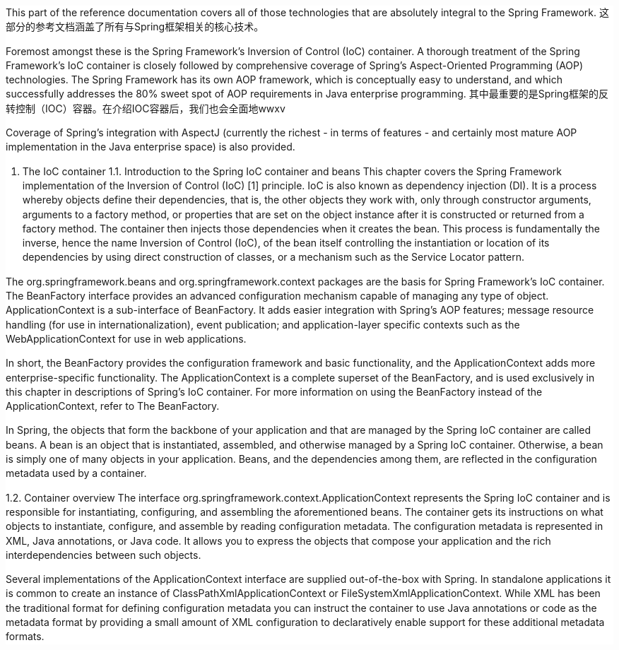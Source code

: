 
This part of the reference documentation covers all of those technologies that are absolutely integral to the Spring Framework.
这部分的参考文档涵盖了所有与Spring框架相关的核心技术。

Foremost amongst these is the Spring Framework’s Inversion of Control (IoC) container. A thorough treatment of the Spring Framework’s IoC container is closely followed by comprehensive coverage of Spring’s Aspect-Oriented Programming (AOP) technologies. The Spring Framework has its own AOP framework, which is conceptually easy to understand, and which successfully addresses the 80% sweet spot of AOP requirements in Java enterprise programming.
其中最重要的是Spring框架的反转控制（IOC）容器。在介绍IOC容器后，我们也会全面地wwxv

Coverage of Spring’s integration with AspectJ (currently the richest - in terms of features - and certainly most mature AOP implementation in the Java enterprise space) is also provided.

1. The IoC container
1.1. Introduction to the Spring IoC container and beans
This chapter covers the Spring Framework implementation of the Inversion of Control (IoC) [1] principle. IoC is also known as dependency injection (DI). It is a process whereby objects define their dependencies, that is, the other objects they work with, only through constructor arguments, arguments to a factory method, or properties that are set on the object instance after it is constructed or returned from a factory method. The container then injects those dependencies when it creates the bean. This process is fundamentally the inverse, hence the name Inversion of Control (IoC), of the bean itself controlling the instantiation or location of its dependencies by using direct construction of classes, or a mechanism such as the Service Locator pattern.

The org.springframework.beans and org.springframework.context packages are the basis for Spring Framework’s IoC container. The BeanFactory interface provides an advanced configuration mechanism capable of managing any type of object. ApplicationContext is a sub-interface of BeanFactory. It adds easier integration with Spring’s AOP features; message resource handling (for use in internationalization), event publication; and application-layer specific contexts such as the WebApplicationContext for use in web applications.

In short, the BeanFactory provides the configuration framework and basic functionality, and the ApplicationContext adds more enterprise-specific functionality. The ApplicationContext is a complete superset of the BeanFactory, and is used exclusively in this chapter in descriptions of Spring’s IoC container. For more information on using the BeanFactory instead of the ApplicationContext, refer to The BeanFactory.

In Spring, the objects that form the backbone of your application and that are managed by the Spring IoC container are called beans. A bean is an object that is instantiated, assembled, and otherwise managed by a Spring IoC container. Otherwise, a bean is simply one of many objects in your application. Beans, and the dependencies among them, are reflected in the configuration metadata used by a container.

1.2. Container overview
The interface org.springframework.context.ApplicationContext represents the Spring IoC container and is responsible for instantiating, configuring, and assembling the aforementioned beans. The container gets its instructions on what objects to instantiate, configure, and assemble by reading configuration metadata. The configuration metadata is represented in XML, Java annotations, or Java code. It allows you to express the objects that compose your application and the rich interdependencies between such objects.

Several implementations of the ApplicationContext interface are supplied out-of-the-box with Spring. In standalone applications it is common to create an instance of ClassPathXmlApplicationContext or FileSystemXmlApplicationContext. While XML has been the traditional format for defining configuration metadata you can instruct the container to use Java annotations or code as the metadata format by providing a small amount of XML configuration to declaratively enable support for these additional metadata formats.
